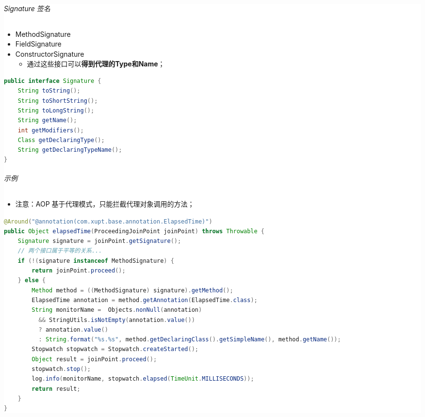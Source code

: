 
###### Signature 签名

- MethodSignature
- FieldSignature
- ConstructorSignature
  - 通过这些接口可以**得到代理的Type和Name**；

```java
public interface Signature {
    String toString();
    String toShortString();
    String toLongString();
    String getName();
    int getModifiers();
    Class getDeclaringType();
    String getDeclaringTypeName();
}
```

###### 示例

- 注意：AOP 基于代理模式，只能拦截代理对象调用的方法；

```java
@Around("@annotation(com.xupt.base.annotation.ElapsedTime)")
public Object elapsedTime(ProceedingJoinPoint joinPoint) throws Throwable {
    Signature signature = joinPoint.getSignature();
    // 两个接口属于平等的关系...
    if (!(signature instanceof MethodSignature) {
        return joinPoint.proceed();
    } else {
        Method method = ((MethodSignature) signature).getMethod();
        ElapsedTime annotation = method.getAnnotation(ElapsedTime.class);
        String monitorName =  Objects.nonNull(annotation) 
          && StringUtils.isNotEmpty(annotation.value()) 
          ? annotation.value()
          : String.format("%s.%s", method.getDeclaringClass().getSimpleName(), method.getName());
        Stopwatch stopwatch = Stopwatch.createStarted();
        Object result = joinPoint.proceed();
        stopwatch.stop();
        log.info(monitorName, stopwatch.elapsed(TimeUnit.MILLISECONDS));
        return result;
    }
}
```







